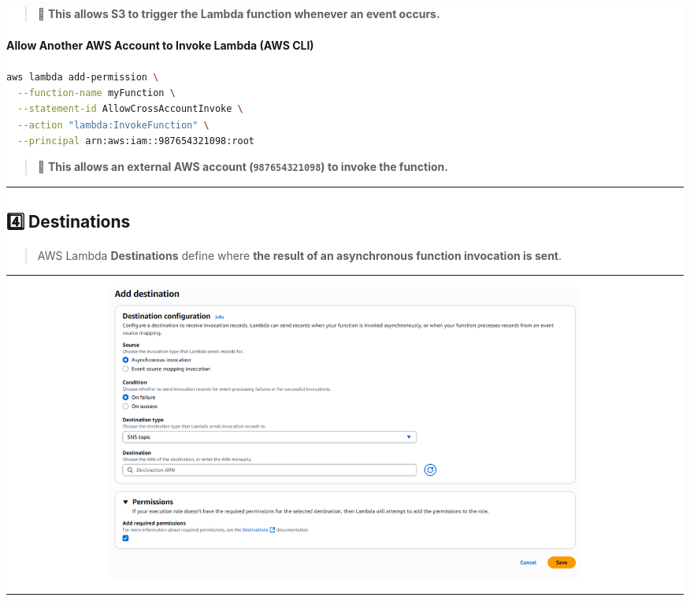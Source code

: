 > 📌 **This allows S3 to trigger the Lambda function whenever an event occurs.**

#### **Allow Another AWS Account to Invoke Lambda (AWS CLI)**

```sh
aws lambda add-permission \
  --function-name myFunction \
  --statement-id AllowCrossAccountInvoke \
  --action "lambda:InvokeFunction" \
  --principal arn:aws:iam::987654321098:root
```

> 📌 **This allows an external AWS account (`987654321098`) to invoke the function.**

---

## **4️⃣ Destinations**

> AWS Lambda **Destinations** define where **the result of an asynchronous function invocation is sent**.

---

<div style="text-align: center;">
  <img src="images/lambda-configuration-destinations-settings.png" alt="lambda-configuration-destinations-settings" style="border-radius: 10px; width: 70%;">
</div>

---